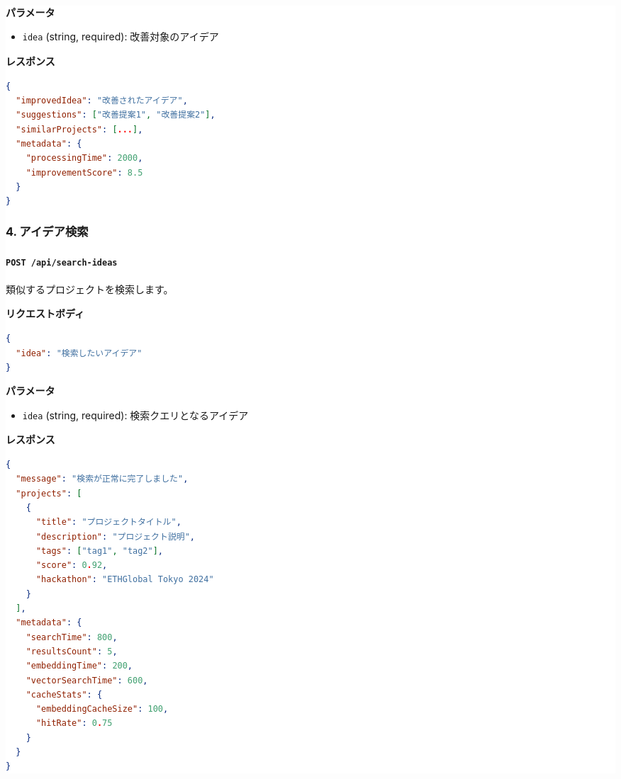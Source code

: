 **パラメータ**
- `idea` (string, required): 改善対象のアイデア

**レスポンス**
```json
{
  "improvedIdea": "改善されたアイデア",
  "suggestions": ["改善提案1", "改善提案2"],
  "similarProjects": [...],
  "metadata": {
    "processingTime": 2000,
    "improvementScore": 8.5
  }
}
```

### 4. アイデア検索

#### `POST /api/search-ideas`

類似するプロジェクトを検索します。

**リクエストボディ**
```json
{
  "idea": "検索したいアイデア"
}
```

**パラメータ**
- `idea` (string, required): 検索クエリとなるアイデア

**レスポンス**
```json
{
  "message": "検索が正常に完了しました",
  "projects": [
    {
      "title": "プロジェクトタイトル",
      "description": "プロジェクト説明",
      "tags": ["tag1", "tag2"],
      "score": 0.92,
      "hackathon": "ETHGlobal Tokyo 2024"
    }
  ],
  "metadata": {
    "searchTime": 800,
    "resultsCount": 5,
    "embeddingTime": 200,
    "vectorSearchTime": 600,
    "cacheStats": {
      "embeddingCacheSize": 100,
      "hitRate": 0.75
    }
  }
}
```
